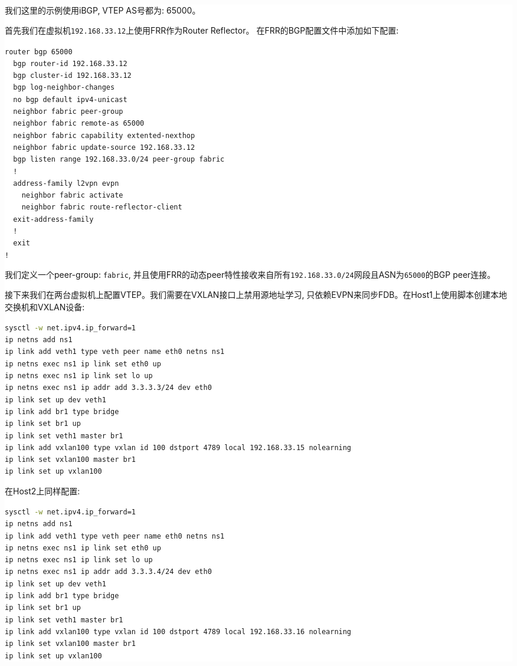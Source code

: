 我们这里的示例使用iBGP, VTEP AS号都为: 65000。

首先我们在虚拟机`192.168.33.12`上使用FRR作为Router Reflector。
在FRR的BGP配置文件中添加如下配置:
```plain
router bgp 65000
  bgp router-id 192.168.33.12
  bgp cluster-id 192.168.33.12
  bgp log-neighbor-changes
  no bgp default ipv4-unicast
  neighbor fabric peer-group
  neighbor fabric remote-as 65000
  neighbor fabric capability extented-nexthop
  neighbor fabric update-source 192.168.33.12
  bgp listen range 192.168.33.0/24 peer-group fabric
  !
  address-family l2vpn evpn
    neighbor fabric activate
    neighbor fabric route-reflector-client
  exit-address-family
  !
  exit
!
```
我们定义一个peer-group: `fabric`, 并且使用FRR的动态peer特性接收来自所有`192.168.33.0/24`网段且ASN为`65000`的BGP peer连接。

接下来我们在两台虚拟机上配置VTEP。我们需要在VXLAN接口上禁用源地址学习, 只依赖EVPN来同步FDB。在Host1上使用脚本创建本地交换机和VXLAN设备:
```bash
sysctl -w net.ipv4.ip_forward=1
ip netns add ns1
ip link add veth1 type veth peer name eth0 netns ns1
ip netns exec ns1 ip link set eth0 up
ip netns exec ns1 ip link set lo up
ip netns exec ns1 ip addr add 3.3.3.3/24 dev eth0
ip link set up dev veth1
ip link add br1 type bridge
ip link set br1 up
ip link set veth1 master br1
ip link add vxlan100 type vxlan id 100 dstport 4789 local 192.168.33.15 nolearning
ip link set vxlan100 master br1
ip link set up vxlan100
```

在Host2上同样配置:
```bash
sysctl -w net.ipv4.ip_forward=1
ip netns add ns1
ip link add veth1 type veth peer name eth0 netns ns1
ip netns exec ns1 ip link set eth0 up
ip netns exec ns1 ip link set lo up
ip netns exec ns1 ip addr add 3.3.3.4/24 dev eth0
ip link set up dev veth1
ip link add br1 type bridge
ip link set br1 up
ip link set veth1 master br1
ip link add vxlan100 type vxlan id 100 dstport 4789 local 192.168.33.16 nolearning
ip link set vxlan100 master br1
ip link set up vxlan100
```
